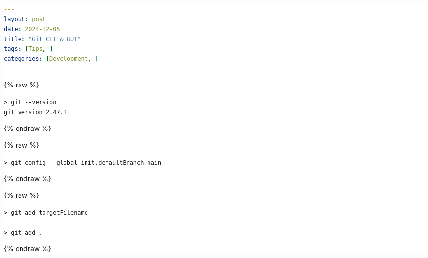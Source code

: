 ```yaml
---
layout: post
date: 2024-12-05
title: "Git CLI & GUI"
tags: [Tips, ]
categories: [Development, ]
---
```




{% raw %}
```shell
> git --version
git version 2.47.1
```
{% endraw %}




{% raw %}
```shell
> git config --global init.defaultBranch main
```
{% endraw %}




{% raw %}
```shell
> git add targetFilename

> git add .
```
{% endraw %}


